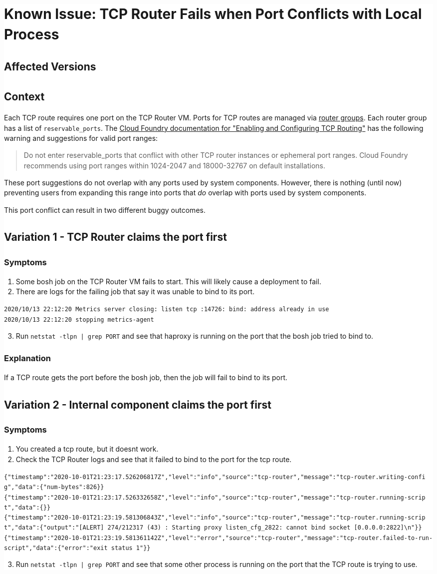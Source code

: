 # Known Issue: TCP Router Fails when Port Conflicts with Local Process

## Affected Versions

## Context

Each TCP route requires one port on the TCP Router VM. Ports for TCP routes are managed via [router groups](https://github.com/cloudfoundry/routing-api/blob/main/docs/api_docs.md#create-router-groups). Each router group has a list of `reservable_ports`. 
The [Cloud Foundry documentation for "Enabling and Configuring TCP Routing"](https://docs.cloudfoundry.org/adminguide/enabling-tcp-routing.html#-modify-tcp-port-reservations) has the following warning and suggestions for valid port ranges:

> Do not enter reservable_ports that conflict with other TCP router instances or ephemeral port ranges. Cloud Foundry recommends using port ranges within 1024-2047 and 18000-32767 on default installations.

These port suggestions do not overlap with any ports used by system components.
However, there is nothing (until now) preventing users from expanding this range into ports that *do* overlap with ports used by system components.

This port conflict can result in two different buggy outcomes.

## Variation 1 - TCP Router claims the port first

### Symptoms
1. Some bosh job on the TCP Router VM fails to start. This will likely cause a deployment to fail.
2. There are logs for the failing job that say it was unable to bind to its port. 
```
2020/10/13 22:12:20 Metrics server closing: listen tcp :14726: bind: address already in use
2020/10/13 22:12:20 stopping metrics-agent
```
3. Run `netstat -tlpn | grep PORT` and see that haproxy is running on the port that the bosh job tried to bind to.

### Explanation
If a TCP route gets the port before the bosh job, then the job will fail to bind to its port.


## Variation 2 - Internal component claims the port first

### Symptoms
1. You created a tcp route, but it doesnt work.
2. Check the TCP Router logs and see that it failed to bind to the port for the tcp route.
```
{"timestamp":"2020-10-01T21:23:17.526206817Z","level":"info","source":"tcp-router","message":"tcp-router.writing-config","data":{"num-bytes":826}}
{"timestamp":"2020-10-01T21:23:17.526332658Z","level":"info","source":"tcp-router","message":"tcp-router.running-script","data":{}}
{"timestamp":"2020-10-01T21:23:19.581306843Z","level":"info","source":"tcp-router","message":"tcp-router.running-script","data":{"output":"[ALERT] 274/212317 (43) : Starting proxy listen_cfg_2822: cannot bind socket [0.0.0.0:2822]\n"}}
{"timestamp":"2020-10-01T21:23:19.581361142Z","level":"error","source":"tcp-router","message":"tcp-router.failed-to-run-script","data":{"error":"exit status 1"}}
```
3. Run `netstat -tlpn | grep PORT` and see that some other process is running on the port that the TCP route is trying to use.
